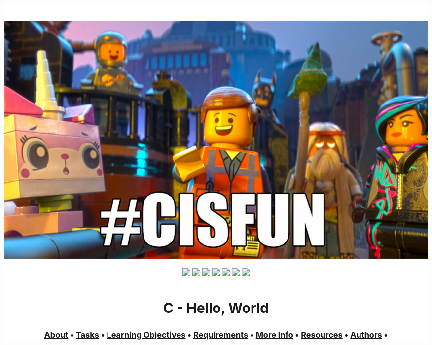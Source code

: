 <div align="center">
<br>

![Hello_world.png](README-image/hello_world.png)

</div>


<p align="center">
<img src="https://img.shields.io/badge/-C-yellow">
<img src="https://img.shields.io/badge/-Linux-lightgrey">
<img src="https://img.shields.io/badge/-WSL-brown">
<img src="https://img.shields.io/badge/-Ubuntu%2020.04.4%20LTS-orange">
<img src="https://img.shields.io/badge/-JetBrains-blue">
<img src="https://img.shields.io/badge/-Holberton%20School-red">
<img src="https://img.shields.io/badge/License-not%20specified-brightgreen">
</p>


<h1 align="center"> C - Hello, World </h1>


<h3 align="center">
<a href="https://github.com/SuleimanHajizadeh/holbertonschool-low_level_programming/tree/master/hello_world#eye-about">About</a> •
<a href="https://github.com/SuleimanHajizadeh/holbertonschool-low_level_programming/tree/master/hello_world#hammer_and_wrench-tasks">Tasks</a> •
<a href="https://github.com/SuleimanHajizadeh/holbertonschool-low_level_programming/tree/master/hello_world#memo-learning-objectives">Learning Objectives</a> •
<a href="https://github.com/SuleimanHajizadeh/holbertonschool-low_level_programming/tree/master/hello_world#computer-requirements">Requirements</a> •
<a href="https://github.com/SuleimanHajizadeh/holbertonschool-low_level_programming/tree/master/hello_world#keyboard-more-info">More Info</a> •
<a href="https://github.com/SuleimanHajizadeh/holbertonschool-low_level_programming/tree/master/hello_world#mag_right-resources">Resources</a> •
<a href="https://github.com/SuleimanHajizadeh/holbertonschool-low_level_programming/tree/master/hello_world#bust_in_silhouette-authors">Authors</a> •